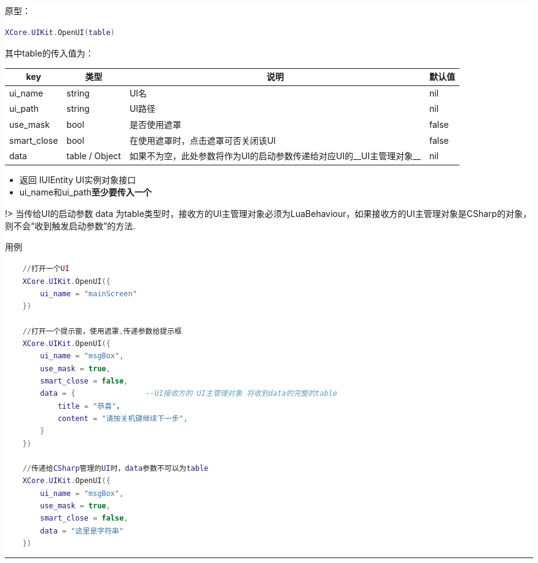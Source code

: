 原型：

``` lua
XCore.UIKit.OpenUI(table)
```

其中table的传入值为：

| key | 类型 | 说明 | 默认值 |
| ------| ------ |------ | ----|
| ui_name | string | UI名 | nil |
| ui_path | string | UI路径 | nil |
| use_mask | bool | 是否使用遮罩 | false| 
| smart_close | bool | 在使用遮罩时，点击遮罩可否关闭该UI | false |
| data | table / Object | 如果不为空，此处参数将作为UI的启动参数传递给对应UI的__UI主管理对象__ | nil |

- 返回 IUIEntity UI实例对象接口
- ui_name和ui_path**至少要传入一个**

!> 当传给UI的启动参数 data 为table类型时，接收方的UI主管理对象必须为LuaBehaviour，如果接收方的UI主管理对象是CSharp的对象，则不会“收到触发启动参数”的方法.


用例

``` lua
    //打开一个UI
    XCore.UIKit.OpenUI({
        ui_name = "mainScreen"
    })

    //打开一个提示窗，使用遮罩,传递参数给提示框
    XCore.UIKit.OpenUI({
        ui_name = "msgBox",
        use_mask = true,
        smart_close = false,
        data = {                --UI接收方的 UI主管理对象 将收到data的完整的table
            title = "恭喜"，
            content = "请按关机键继续下一步",
        }
    })

    //传递给CSharp管理的UI时，data参数不可以为table
    XCore.UIKit.OpenUI({
        ui_name = "msgBox",
        use_mask = true,
        smart_close = false,
        data = "这里是字符串"
    })

```

------
